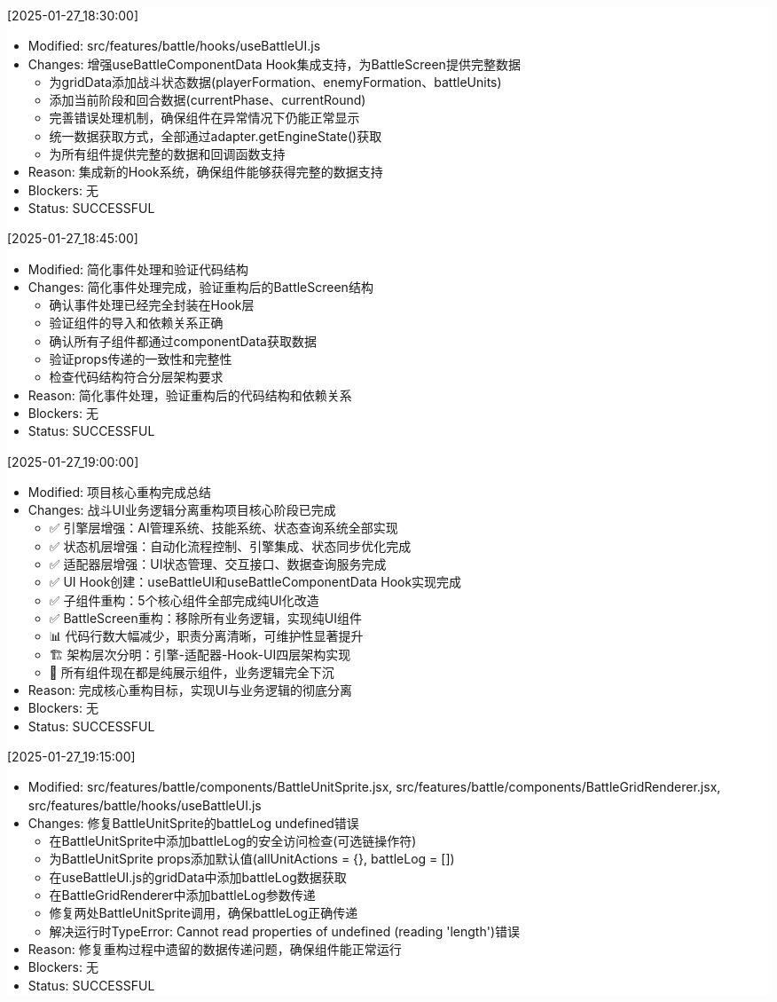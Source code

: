 [2025-01-27_18:30:00]
- Modified: src/features/battle/hooks/useBattleUI.js
- Changes: 增强useBattleComponentData Hook集成支持，为BattleScreen提供完整数据
  - 为gridData添加战斗状态数据(playerFormation、enemyFormation、battleUnits)
  - 添加当前阶段和回合数据(currentPhase、currentRound)
  - 完善错误处理机制，确保组件在异常情况下仍能正常显示
  - 统一数据获取方式，全部通过adapter.getEngineState()获取
  - 为所有组件提供完整的数据和回调函数支持
- Reason: 集成新的Hook系统，确保组件能够获得完整的数据支持
- Blockers: 无
- Status: SUCCESSFUL

[2025-01-27_18:45:00]
- Modified: 简化事件处理和验证代码结构
- Changes: 简化事件处理完成，验证重构后的BattleScreen结构
  - 确认事件处理已经完全封装在Hook层
  - 验证组件的导入和依赖关系正确
  - 确认所有子组件都通过componentData获取数据
  - 验证props传递的一致性和完整性
  - 检查代码结构符合分层架构要求
- Reason: 简化事件处理，验证重构后的代码结构和依赖关系
- Blockers: 无
- Status: SUCCESSFUL

[2025-01-27_19:00:00]
- Modified: 项目核心重构完成总结
- Changes: 战斗UI业务逻辑分离重构项目核心阶段已完成
  - ✅ 引擎层增强：AI管理系统、技能系统、状态查询系统全部实现
  - ✅ 状态机层增强：自动化流程控制、引擎集成、状态同步优化完成
  - ✅ 适配器层增强：UI状态管理、交互接口、数据查询服务完成
  - ✅ UI Hook创建：useBattleUI和useBattleComponentData Hook实现完成
  - ✅ 子组件重构：5个核心组件全部完成纯UI化改造
  - ✅ BattleScreen重构：移除所有业务逻辑，实现纯UI组件
  - 📊 代码行数大幅减少，职责分离清晰，可维护性显著提升
  - 🏗️ 架构层次分明：引擎-适配器-Hook-UI四层架构实现
  - 🔧 所有组件现在都是纯展示组件，业务逻辑完全下沉
- Reason: 完成核心重构目标，实现UI与业务逻辑的彻底分离
- Blockers: 无
- Status: SUCCESSFUL

[2025-01-27_19:15:00]
- Modified: src/features/battle/components/BattleUnitSprite.jsx, src/features/battle/components/BattleGridRenderer.jsx, src/features/battle/hooks/useBattleUI.js
- Changes: 修复BattleUnitSprite的battleLog undefined错误
  - 在BattleUnitSprite中添加battleLog的安全访问检查(可选链操作符)
  - 为BattleUnitSprite props添加默认值(allUnitActions = {}, battleLog = [])
  - 在useBattleUI.js的gridData中添加battleLog数据获取
  - 在BattleGridRenderer中添加battleLog参数传递
  - 修复两处BattleUnitSprite调用，确保battleLog正确传递
  - 解决运行时TypeError: Cannot read properties of undefined (reading 'length')错误
- Reason: 修复重构过程中遗留的数据传递问题，确保组件能正常运行
- Blockers: 无
- Status: SUCCESSFUL

